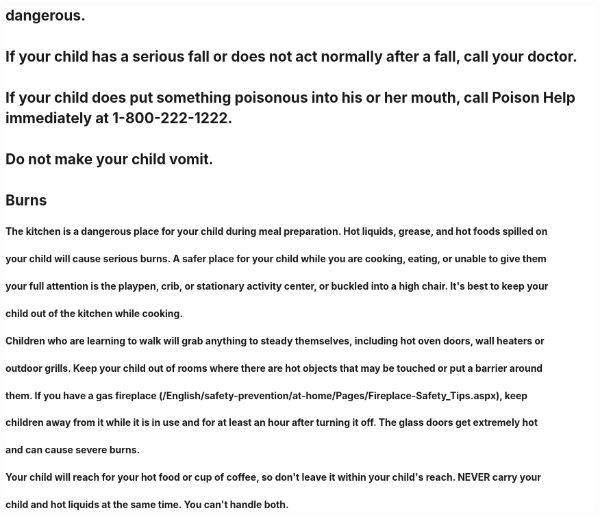 ## dangerous. 

## If your child has a serious fall or does not act normally after a fall, call your doctor. 

## If your child does put something poisonous into his or her mouth, call Poison Help immediately at 1-800-222-1222. 

## Do not make your child vomit. 


## Burns 

#### The kitchen is a dangerous place for your child during meal preparation. Hot liquids, grease, and hot foods spilled on 

#### your child will cause serious burns. A safer place for your child while you are cooking, eating, or unable to give them 

#### your full attention is the playpen, crib, or stationary activity center, or buckled into a high chair. It's best to keep your 

#### child out of the kitchen while cooking. 

#### Children who are learning to walk will grab anything to steady themselves, including hot oven doors, wall heaters or 

#### outdoor grills. Keep your child out of rooms where there are hot objects that may be touched or put a barrier around 

#### them. If you have a gas fireplace (/English/safety-prevention/at-home/Pages/Fireplace-Safety_Tips.aspx), keep 

#### children away from it while it is in use and for at least an hour after turning it off. The glass doors get extremely hot 

#### and can cause severe burns. 

#### Your child will reach for your hot food or cup of coffee, so don't leave it within your child's reach. NEVER carry your 

#### child and hot liquids at the same time. You can't handle both. 
